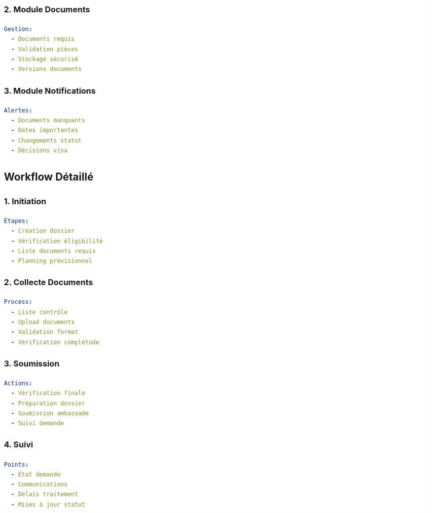 ### 2. Module Documents
```yaml
Gestion:
  - Documents requis
  - Validation pièces
  - Stockage sécurisé
  - Versions documents
```

### 3. Module Notifications
```yaml
Alertes:
  - Documents manquants
  - Dates importantes
  - Changements statut
  - Décisions visa
```

## Workflow Détaillé

### 1. Initiation
```yaml
Étapes:
  - Création dossier
  - Vérification éligibilité
  - Liste documents requis
  - Planning prévisionnel
```

### 2. Collecte Documents
```yaml
Process:
  - Liste contrôle
  - Upload documents
  - Validation format
  - Vérification complétude
```

### 3. Soumission
```yaml
Actions:
  - Vérification finale
  - Préparation dossier
  - Soumission ambassade
  - Suivi demande
```

### 4. Suivi
```yaml
Points:
  - État demande
  - Communications
  - Délais traitement
  - Mises à jour statut
```
